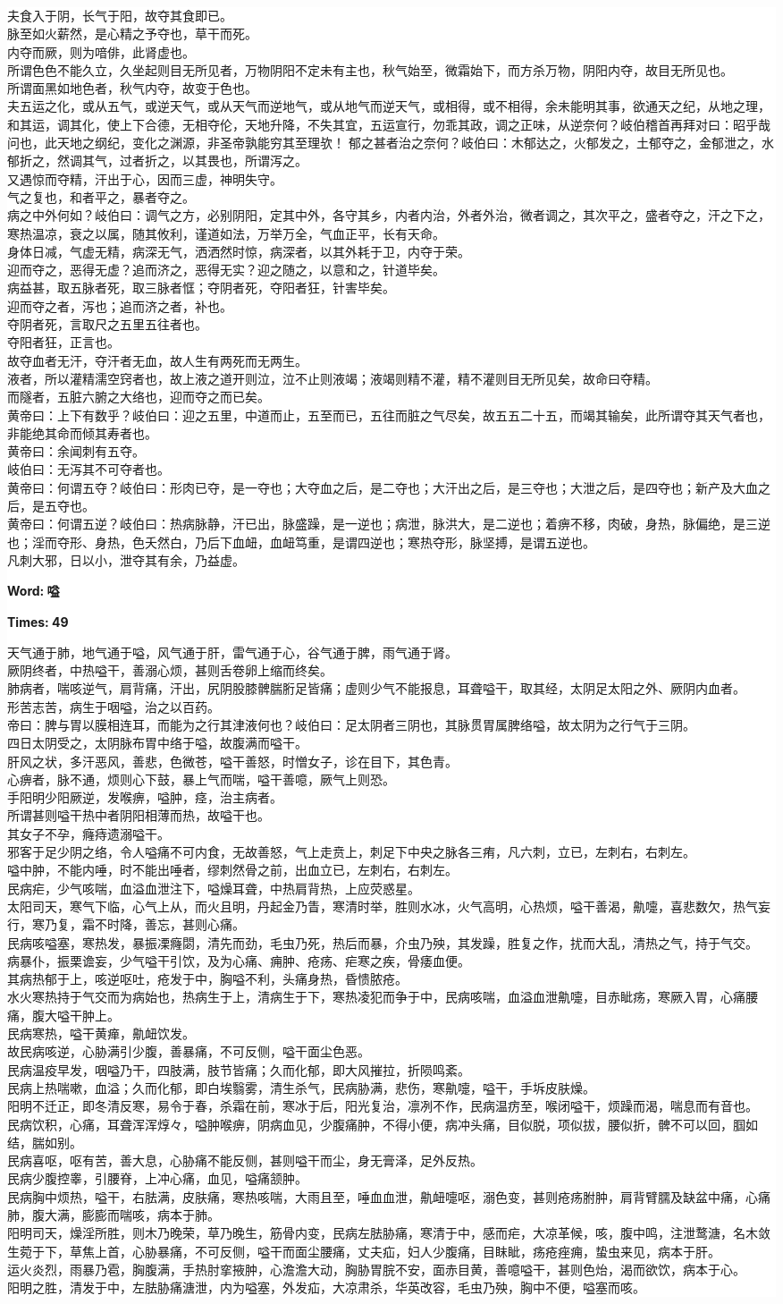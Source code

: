  夫食入于阴，长气于阳，故夺其食即已。  
 脉至如火薪然，是心精之予夺也，草干而死。  
 内夺而厥，则为喑俳，此肾虚也。  
 所谓色色不能久立，久坐起则目无所见者，万物阴阳不定未有主也，秋气始至，微霜始下，而方杀万物，阴阳内夺，故目无所见也。  
 所谓面黑如地色者，秋气内夺，故变于色也。  
 夫五运之化，或从五气，或逆天气，或从天气而逆地气，或从地气而逆天气，或相得，或不相得，余未能明其事，欲通天之纪，从地之理，和其运，调其化，使上下合德，无相夺伦，天地升降，不失其宜，五运宣行，勿乖其政，调之正味，从逆奈何？岐伯稽首再拜对曰：昭乎哉问也，此天地之纲纪，变化之渊源，非圣帝孰能穷其至理欤！ 郁之甚者治之奈何？岐伯曰：木郁达之，火郁发之，土郁夺之，金郁泄之，水郁折之，然调其气，过者折之，以其畏也，所谓泻之。  
 又遇惊而夺精，汗出于心，因而三虚，神明失守。  
 气之复也，和者平之，暴者夺之。  
 病之中外何如？岐伯曰：调气之方，必别阴阳，定其中外，各守其乡，内者内治，外者外治，微者调之，其次平之，盛者夺之，汗之下之，寒热温凉，衰之以属，随其攸利，谨道如法，万举万全，气血正平，长有天命。  
 身体日减，气虚无精，病深无气，洒洒然时惊，病深者，以其外耗于卫，内夺于荣。  
 迎而夺之，恶得无虚？追而济之，恶得无实？迎之随之，以意和之，针道毕矣。  
 病益甚，取五脉者死，取三脉者恇；夺阴者死，夺阳者狂，针害毕矣。  
 迎而夺之者，泻也；追而济之者，补也。  
 夺阴者死，言取尺之五里五往者也。  
 夺阳者狂，正言也。  
 故夺血者无汗，夺汗者无血，故人生有两死而无两生。  
 液者，所以灌精濡空窍者也，故上液之道开则泣，泣不止则液竭；液竭则精不灌，精不灌则目无所见矣，故命曰夺精。  
 而隧者，五脏六腑之大络也，迎而夺之而已矣。  
 黄帝曰：上下有数乎？岐伯曰：迎之五里，中道而止，五至而已，五往而脏之气尽矣，故五五二十五，而竭其输矣，此所谓夺其天气者也，非能绝其命而倾其寿者也。  
 黄帝曰：余闻刺有五夺。  
 岐伯曰：无泻其不可夺者也。  
 黄帝曰：何谓五夺？岐伯曰：形肉已夺，是一夺也；大夺血之后，是二夺也；大汗出之后，是三夺也；大泄之后，是四夺也；新产及大血之后，是五夺也。  
 黄帝曰：何谓五逆？岐伯曰：热病脉静，汗已出，脉盛躁，是一逆也；病泄，脉洪大，是二逆也；着痹不移，肉破，身热，脉偏绝，是三逆也；淫而夺形、身热，色夭然白，乃后下血衄，血衄笃重，是谓四逆也；寒热夺形，脉坚搏，是谓五逆也。  
 凡刺大邪，日以小，泄夺其有余，乃益虚。  


**Word: 嗌**

**Times: 49**

天气通于肺，地气通于嗌，风气通于肝，雷气通于心，谷气通于脾，雨气通于肾。  
 厥阴终者，中热嗌干，善溺心烦，甚则舌卷卵上缩而终矣。  
 肺病者，喘咳逆气，肩背痛，汗出，尻阴股膝髀腨胻足皆痛；虚则少气不能报息，耳聋嗌干，取其经，太阴足太阳之外、厥阴内血者。  
 形苦志苦，病生于咽嗌，治之以百药。  
 帝曰：脾与胃以膜相连耳，而能为之行其津液何也？岐伯曰：足太阴者三阴也，其脉贯胃属脾络嗌，故太阴为之行气于三阴。  
 四日太阴受之，太阴脉布胃中络于嗌，故腹满而嗌干。  
 肝风之状，多汗恶风，善悲，色微苍，嗌干善怒，时憎女子，诊在目下，其色青。  
 心痹者，脉不通，烦则心下鼓，暴上气而喘，嗌干善噫，厥气上则恐。  
 手阳明少阳厥逆，发喉痹，嗌肿，痉，治主病者。  
 所谓甚则嗌干热中者阴阳相薄而热，故嗌干也。  
 其女子不孕，癃痔遗溺嗌干。  
 邪客于足少阴之络，令人嗌痛不可内食，无故善怒，气上走贲上，刺足下中央之脉各三痏，凡六刺，立已，左刺右，右刺左。  
 嗌中肿，不能内唾，时不能出唾者，缪刺然骨之前，出血立已，左刺右，右刺左。  
 民病疟，少气咳喘，血溢血泄注下，嗌燥耳聋，中热肩背热，上应荧惑星。  
 太阳司天，寒气下临，心气上从，而火且明，丹起金乃眚，寒清时举，胜则水冰，火气高明，心热烦，嗌干善渴，鼽嚏，喜悲数欠，热气妄行，寒乃复，霜不时降，善忘，甚则心痛。  
 民病咳嗌塞，寒热发，暴振凓癃閟，清先而劲，毛虫乃死，热后而暴，介虫乃殃，其发躁，胜复之作，扰而大乱，清热之气，持于气交。  
 病暴仆，振栗谵妄，少气嗌干引饮，及为心痛、痈肿、疮疡、疟寒之疾，骨痿血便。  
 其病热郁于上，咳逆呕吐，疮发于中，胸嗌不利，头痛身热，昏愦脓疮。  
 水火寒热持于气交而为病始也，热病生于上，清病生于下，寒热凌犯而争于中，民病咳喘，血溢血泄鼽嚏，目赤眦疡，寒厥入胃，心痛腰痛，腹大嗌干肿上。  
 民病寒热，嗌干黄瘅，鼽衄饮发。  
 故民病咳逆，心胁满引少腹，善暴痛，不可反侧，嗌干面尘色恶。  
 民病温疫早发，咽嗌乃干，四肢满，肢节皆痛；久而化郁，即大风摧拉，折陨鸣紊。  
 民病上热喘嗽，血溢；久而化郁，即白埃翳雾，清生杀气，民病胁满，悲伤，寒鼽嚏，嗌干，手坼皮肤燥。  
 阳明不迁正，即冬清反寒，易令于春，杀霜在前，寒冰于后，阳光复治，凛冽不作，民病温疠至，喉闭嗌干，烦躁而渴，喘息而有音也。  
 民病饮积，心痛，耳聋浑浑焞々，嗌肿喉痹，阴病血见，少腹痛肿，不得小便，病冲头痛，目似脱，项似拔，腰似折，髀不可以回，腘如结，腨如别。  
 民病喜呕，呕有苦，善大息，心胁痛不能反侧，甚则嗌干而尘，身无膏泽，足外反热。  
 民病少腹控睾，引腰脊，上冲心痛，血见，嗌痛颔肿。  
 民病胸中烦热，嗌干，右胠满，皮肤痛，寒热咳喘，大雨且至，唾血血泄，鼽衄嚏呕，溺色变，甚则疮疡胕肿，肩背臂臑及缺盆中痛，心痛肺，腹大满，膨膨而喘咳，病本于肺。  
 阳明司天，燥淫所胜，则木乃晚荣，草乃晚生，筋骨内变，民病左胠胁痛，寒清于中，感而疟，大凉革候，咳，腹中鸣，注泄鹜溏，名木敛生菀于下，草焦上首，心胁暴痛，不可反侧，嗌干而面尘腰痛，丈夫疝，妇人少腹痛，目眜眦，疡疮痤痈，蛰虫来见，病本于肝。  
 运火炎烈，雨暴乃雹，胸腹满，手热肘挛掖肿，心澹澹大动，胸胁胃脘不安，面赤目黄，善噫嗌干，甚则色炲，渴而欲饮，病本于心。  
 阳明之胜，清发于中，左胠胁痛溏泄，内为嗌塞，外发疝，大凉肃杀，华英改容，毛虫乃殃，胸中不便，嗌塞而咳。  
